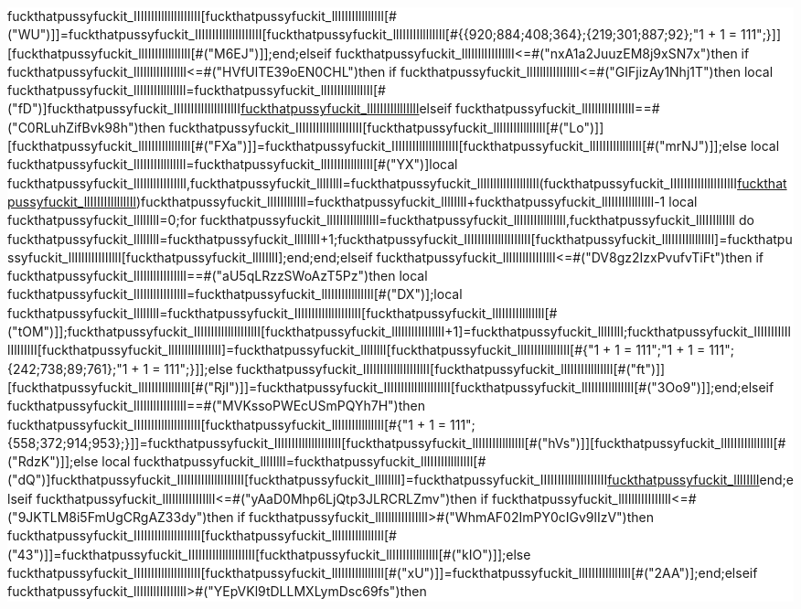 fuckthatpussyfuckit_IIIIIIIIlIllIlIIIlII[fuckthatpussyfuckit_llIIIIIIllllIlIl[#("WU")]]=fuckthatpussyfuckit_IIIIIIIIlIllIlIIIlII[fuckthatpussyfuckit_llIIIIIIllllIlIl[#{{920;884;408;364};{219;301;887;92};"1 + 1 = 111";}]][fuckthatpussyfuckit_llIIIIIIllllIlIl[#("M6EJ")]];end;elseif fuckthatpussyfuckit_llIIlIlIIIIIIllI<=#("nxA1a2JuuzEM8j9xSN7x")then if fuckthatpussyfuckit_llIIlIlIIIIIIllI<=#("HVfUlTE39oEN0CHL")then if fuckthatpussyfuckit_llIIlIlIIIIIIllI<=#("GIFjizAy1Nhj1T")then local fuckthatpussyfuckit_llIIIIIIllllIlIl=fuckthatpussyfuckit_llIIIIIIllllIlIl[#("fD")]fuckthatpussyfuckit_IIIIIIIIlIllIlIIIlII[fuckthatpussyfuckit_llIIIIIIllllIlIl](fuckthatpussyfuckit_IIllIIllIIllll(fuckthatpussyfuckit_IIIIIIIIlIllIlIIIlII,fuckthatpussyfuckit_llIIIIIIllllIlIl+1,fuckthatpussyfuckit_llIIIIllIIll))elseif fuckthatpussyfuckit_llIIlIlIIIIIIllI==#("C0RLuhZifBvk98h")then fuckthatpussyfuckit_IIIIIIIIlIllIlIIIlII[fuckthatpussyfuckit_llIIIIIIllllIlIl[#("Lo")]][fuckthatpussyfuckit_llIIIIIIllllIlIl[#("FXa")]]=fuckthatpussyfuckit_IIIIIIIIlIllIlIIIlII[fuckthatpussyfuckit_llIIIIIIllllIlIl[#("mrNJ")]];else local fuckthatpussyfuckit_llIIIIIIllllIlIl=fuckthatpussyfuckit_llIIIIIIllllIlIl[#("YX")]local fuckthatpussyfuckit_llIIlIlIIIIIIllI,fuckthatpussyfuckit_lllIIllI=fuckthatpussyfuckit_llIlIlIlIIIlIllIlIl(fuckthatpussyfuckit_IIIIIIIIlIllIlIIIlII[fuckthatpussyfuckit_llIIIIIIllllIlIl](fuckthatpussyfuckit_IIIIIIIIlIllIlIIIlII[fuckthatpussyfuckit_llIIIIIIllllIlIl+1]))fuckthatpussyfuckit_llIIIIllIIll=fuckthatpussyfuckit_lllIIllI+fuckthatpussyfuckit_llIIIIIIllllIlIl-1 local fuckthatpussyfuckit_lllIIllI=0;for fuckthatpussyfuckit_llIIIIIIllllIlIl=fuckthatpussyfuckit_llIIIIIIllllIlIl,fuckthatpussyfuckit_llIIIIllIIll do fuckthatpussyfuckit_lllIIllI=fuckthatpussyfuckit_lllIIllI+1;fuckthatpussyfuckit_IIIIIIIIlIllIlIIIlII[fuckthatpussyfuckit_llIIIIIIllllIlIl]=fuckthatpussyfuckit_llIIlIlIIIIIIllI[fuckthatpussyfuckit_lllIIllI];end;end;elseif fuckthatpussyfuckit_llIIlIlIIIIIIllI<=#("DV8gz2IzxPvufvTiFt")then if fuckthatpussyfuckit_llIIlIlIIIIIIllI==#("aU5qLRzzSWoAzT5Pz")then local fuckthatpussyfuckit_llIIlIlIIIIIIllI=fuckthatpussyfuckit_llIIIIIIllllIlIl[#("DX")];local fuckthatpussyfuckit_lllIIllI=fuckthatpussyfuckit_IIIIIIIIlIllIlIIIlII[fuckthatpussyfuckit_llIIIIIIllllIlIl[#("tOM")]];fuckthatpussyfuckit_IIIIIIIIlIllIlIIIlII[fuckthatpussyfuckit_llIIlIlIIIIIIllI+1]=fuckthatpussyfuckit_lllIIllI;fuckthatpussyfuckit_IIIIIIIIlIllIlIIIlII[fuckthatpussyfuckit_llIIlIlIIIIIIllI]=fuckthatpussyfuckit_lllIIllI[fuckthatpussyfuckit_llIIIIIIllllIlIl[#{"1 + 1 = 111";"1 + 1 = 111";{242;738;89;761};"1 + 1 = 111";}]];else fuckthatpussyfuckit_IIIIIIIIlIllIlIIIlII[fuckthatpussyfuckit_llIIIIIIllllIlIl[#("ft")]][fuckthatpussyfuckit_llIIIIIIllllIlIl[#("RjI")]]=fuckthatpussyfuckit_IIIIIIIIlIllIlIIIlII[fuckthatpussyfuckit_llIIIIIIllllIlIl[#("3Oo9")]];end;elseif fuckthatpussyfuckit_llIIlIlIIIIIIllI==#("MVKssoPWEcUSmPQYh7H")then fuckthatpussyfuckit_IIIIIIIIlIllIlIIIlII[fuckthatpussyfuckit_llIIIIIIllllIlIl[#{"1 + 1 = 111";{558;372;914;953};}]]=fuckthatpussyfuckit_IIIIIIIIlIllIlIIIlII[fuckthatpussyfuckit_llIIIIIIllllIlIl[#("hVs")]][fuckthatpussyfuckit_llIIIIIIllllIlIl[#("RdzK")]];else local fuckthatpussyfuckit_lllIIllI=fuckthatpussyfuckit_llIIIIIIllllIlIl[#("dQ")]fuckthatpussyfuckit_IIIIIIIIlIllIlIIIlII[fuckthatpussyfuckit_lllIIllI]=fuckthatpussyfuckit_IIIIIIIIlIllIlIIIlII[fuckthatpussyfuckit_lllIIllI](fuckthatpussyfuckit_IIllIIllIIllll(fuckthatpussyfuckit_IIIIIIIIlIllIlIIIlII,fuckthatpussyfuckit_lllIIllI+1,fuckthatpussyfuckit_llIIIIIIllllIlIl[#("HnC")]))end;elseif fuckthatpussyfuckit_llIIlIlIIIIIIllI<=#("yAaD0Mhp6LjQtp3JLRCRLZmv")then if fuckthatpussyfuckit_llIIlIlIIIIIIllI<=#("9JKTLM8i5FmUgCRgAZ33dy")then if fuckthatpussyfuckit_llIIlIlIIIIIIllI>#("WhmAF02ImPY0cIGv9lIzV")then fuckthatpussyfuckit_IIIIIIIIlIllIlIIIlII[fuckthatpussyfuckit_llIIIIIIllllIlIl[#("43")]]=fuckthatpussyfuckit_IIIIIIIIlIllIlIIIlII[fuckthatpussyfuckit_llIIIIIIllllIlIl[#("kIO")]];else fuckthatpussyfuckit_IIIIIIIIlIllIlIIIlII[fuckthatpussyfuckit_llIIIIIIllllIlIl[#("xU")]]=fuckthatpussyfuckit_llIIIIIIllllIlIl[#("2AA")];end;elseif fuckthatpussyfuckit_llIIlIlIIIIIIllI>#("YEpVKl9tDLLMXLymDsc69fs")then